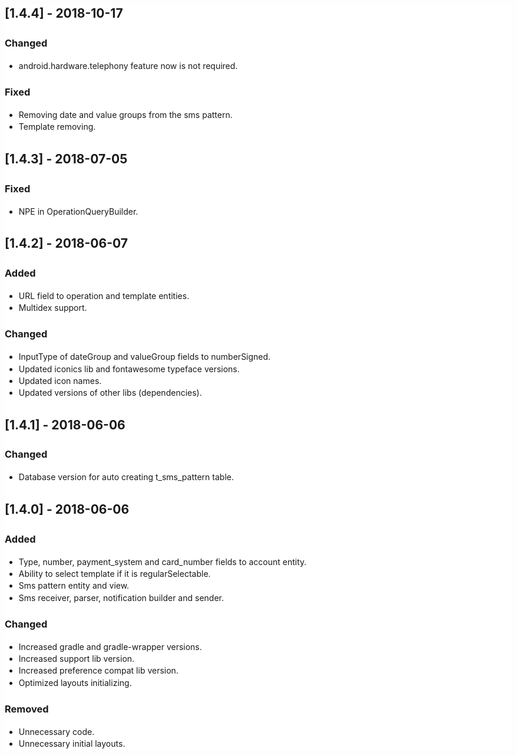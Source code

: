 ## [1.4.4] - 2018-10-17
### Changed
- android.hardware.telephony feature now is not required.

### Fixed
- Removing date and value groups from the sms pattern.
- Template removing.

## [1.4.3] - 2018-07-05
### Fixed
- NPE in OperationQueryBuilder.

## [1.4.2] - 2018-06-07
### Added
- URL field to operation and template entities.
- Multidex support.

### Changed
- InputType of dateGroup and valueGroup fields to numberSigned.
- Updated iconics lib and fontawesome typeface versions.
- Updated icon names.
- Updated versions of other libs (dependencies).

## [1.4.1] - 2018-06-06
### Changed
- Database version for auto creating t_sms_pattern table.

## [1.4.0] - 2018-06-06
### Added
- Type, number, payment_system and card_number fields to account entity.
- Ability to select template if it is regularSelectable.
- Sms pattern entity and view.
- Sms receiver, parser, notification builder and sender.

### Changed
- Increased gradle and gradle-wrapper versions.
- Increased support lib version.
- Increased preference compat lib version.
- Optimized layouts initializing.

### Removed
- Unnecessary code.
- Unnecessary initial layouts.
